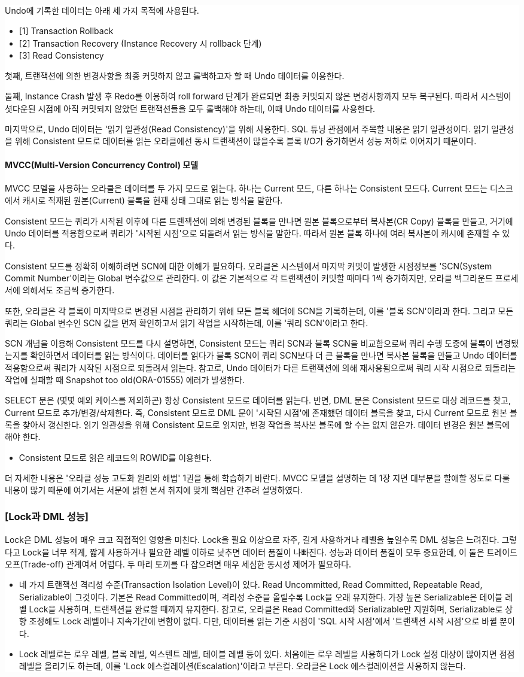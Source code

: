   Undo에 기록한 데이터는 아래 세 가지 목적에 사용된다.
  - [1] Transaction Rollback
  - [2] Transaction Recovery (Instance Recovery 시 rollback 단계)
  - [3] Read Consistency

  첫째, 트랜잭션에 의한 변경사항을 최종 커밋하지 않고 롤백하고자 할 때 Undo 데이터를 이용한다.

  둘째, Instance Crash 발생 후 Redo를 이용하여 roll forward 단계가 완료되면 최종 커밋되지 않은 변경사항까지 모두 복구된다.
  따라서 시스템이 셧다운된 시점에 아직 커밋되지 않았던 트랜잭션들을 모두 롤백해야 하는데, 이때 Undo 데이터를 사용한다.

  마지막으로, Undo 데이터는 '읽기 일관성(Read Consistency)'을 위해 사용한다. SQL 튜닝 관점에서 주목할 내용은 읽기 일관성이다.
  읽기 일관성을 위해 Consistent 모드로 데이터를 읽는 오라클에선 동시 트랜잭션이 많을수록 블록 I/O가 증가하면서 성능 저하로 이어지기 때문이다.

  #### MVCC(Multi-Version Concurrency Control) 모델
  MVCC 모델을 사용하는 오라클은 데이터를 두 가지 모드로 읽는다. 하나는 Current 모드, 다른 하나는 Consistent 모드다.
  Current 모드는 디스크에서 캐시로 적재된 원본(Current) 블록을 현재 상태 그대로 읽는 방식을 말한다.

  Consistent 모드는 쿼리가 시작된 이후에 다른 트랜잭션에 의해 변경된 블록을 만나면 원본 블록으로부터 복사본(CR Copy) 블록을 만들고, 거기에 Undo 데이터를 적용함으로써 쿼리가 '시작된 시점'으로
  되돌려서 읽는 방식을 말한다. 따라서 원본 블록 하나에 여러 복사본이 캐시에 존재할 수 있다.

  Consistent 모드를 정확히 이해하려면 SCN에 대한 이해가 필요하다. 오라클은 시스템에서 마지막 커밋이 발생한 시점정보를 'SCN(System Commit Number'이라는 Global 변수값으로 관리한다.
  이 값은 기본적으로 각 트랜잭션이 커밋할 때마다 1씩 증가하지만, 오라클 백그라운드 프로세서에 의해서도 조금씩 증가한다.

  또한, 오라클은 각 블록이 마지막으로 변경된 시점을 관리하기 위해 모든 블록 헤더에 SCN을 기록하는데, 이를 '블록 SCN'이라과 한다.
  그리고 모든 쿼리는 Global 변수인 SCN 값을 먼저 확인하고서 읽기 작업을 시작하는데, 이를 '쿼리 SCN'이라고 한다.

  SCN 개념을 이용해 Consistent 모드를 다시 설명하면, Consistent 모드는 쿼리 SCN과 블록 SCN을 비교함으로써 쿼리 수행 도중에 블록이 변경됐는지를 확인하면서 데이터를 읽는 방식이다.
  데이터를 읽다가 블록 SCN이 쿼리 SCN보다 더 큰 블록을 만나면 복사본 블록을 만들고 Undo 데이터를 적용함으로써 쿼리가 시작된 시점으로 되돌려서 읽는다.
  참고로, Undo 데이터가 다른 트랜잭션에 의해 재사용됨으로써 쿼리 시작 시점으로 되돌리는 작업에 실패할 때 Snapshot too old(ORA-01555) 에러가 발생한다.

  SELECT 문은 (몇몇 예외 케이스를 제외하곤) 항상 Consistent 모드로 데이터를 읽는다. 반면, DML 문은 Consistent 모드로 대상 레코드를 찾고, Current 모드로 추가/변경/삭제한다.
  즉, Consistent 모드로 DML 문이 '시작된 시점'에 존재했던 데이터 블록을 찾고, 다시 Current 모드로 원본 블록을 찾아서 갱신한다.
  읽기 일관성을 위해 Consistent 모드로 읽지만, 변경 작업을 복사본 블록에 할 수는 없지 않은가. 데이터 변경은 원본 블록에 해야 한다.
  - Consistent 모드로 읽은 레코드의 ROWID를 이용한다.

  더 자세한 내용은 '오라클 성능 고도화 원리와 해법' 1권을 통해 학습하기 바란다.
  MVCC 모델을 설명하는 데 1장 지면 대부분을 할애할 정도로 다룰 내용이 많기 때문에 여기서는 서문에 밝힌 본서 취지에 맞게 핵심만 간추려 설명하였다.


### [Lock과 DML 성능]
Lock은 DML 성능에 매우 크고 직접적인 영향을 미친다. Lock을 필요 이상으로 자주, 길게 사용하거나 레벨을 높일수록 DML 성능은 느려진다.
그렇다고 Lock을 너무 적게, 짧게 사용하거나 필요한 레벨 이하로 낮추면 데이터 품질이 나빠진다. 성능과 데이터 품질이 모두 중요한데, 이 둘은 트레이드 오프(Trade-off) 관계여서 어렵다.
두 마리 토끼를 다 잡으려면 매우 세심한 동시성 제어가 필요하다.
- 네 가지 트랜잭션 격리성 수준(Transaction Isolation Level)이 있다. Read Uncommitted, Read Committed, Repeatable Read, Serializable이 그것이다.
  기본은 Read Committed이며, 격리성 수준을 올릴수록 Lock을 오래 유지한다. 가장 높은 Serializable은 테이블 레벨 Lock을 사용하며, 트랜잭션을 완료할 때까지 유지한다.
  참고로, 오라클은 Read Committed와 Serializable만 지원하며, Serializable로 상향 조정해도 Lock 레벨이나 지속기간에 변함이 없다.
  다만, 데이터를 읽는 기준 시점이 'SQL 시작 시점'에서 '트랜잭션 시작 시점'으로 바뀔 뿐이다.

- Lock 레벨로는 로우 레벨, 블록 레벨, 익스텐트 레벨, 테이블 레벨 등이 있다.
  처음에는 로우 레벨을 사용하다가 Lock 설정 대상이 많아지면 점점 레벨을 올리기도 하는데, 이를 'Lock 에스컬레이션(Escalation)'이라고 부른다. 오라클은 Lock 에스컬레이션을 사용하지 않는다.
